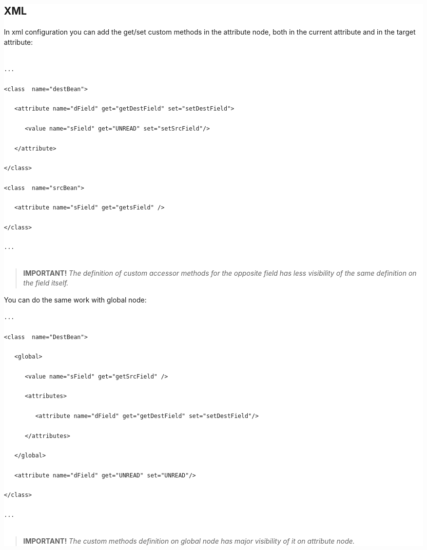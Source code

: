 <h2>XML</h2>

In xml configuration you can add the get/set custom methods in the attribute node, both in the current attribute and in the target attribute:<br>
<br>
<pre><code>...<br>
&lt;class  name="destBean"&gt;<br>
   &lt;attribute name="dField" get="getDestField" set="setDestField"&gt;<br>
      &lt;value name="sField" get="UNREAD" set="setSrcField"/&gt;<br>
   &lt;/attribute&gt;<br>
&lt;/class&gt;<br>
&lt;class  name="srcBean"&gt;<br>
   &lt;attribute name="sField" get="getsField" /&gt;<br>
&lt;/class&gt;<br>
...<br>
</code></pre>

<blockquote><b>IMPORTANT!</b>   <i>The definition of custom accessor methods for the opposite field has less visibility of the same definition on the field itself.</i></blockquote>

You can do the same work with global node:<br>
<pre><code>...<br>
&lt;class  name="DestBean"&gt;<br>
   &lt;global&gt;<br>
      &lt;value name="sField" get="getSrcField" /&gt;<br>
      &lt;attributes&gt;<br>
         &lt;attribute name="dField" get="getDestField" set="setDestField"/&gt;<br>
      &lt;/attributes&gt;<br>
   &lt;/global&gt;<br>
   &lt;attribute name="dField" get="UNREAD" set="UNREAD"/&gt;<br>
&lt;/class&gt;<br>
...<br>
</code></pre>

<blockquote><b>IMPORTANT!</b>   <i>The custom methods definition on global node has major visibility of it on attribute node.</i>